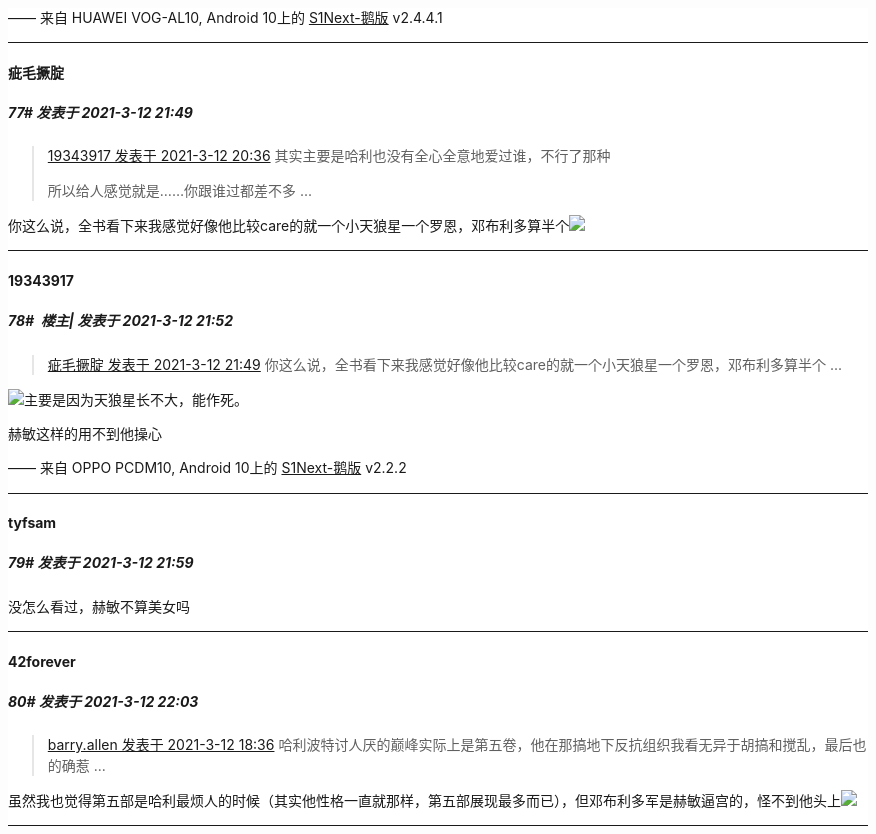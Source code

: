 —— 来自 HUAWEI VOG-AL10, Android 10上的 [S1Next-鹅版](https://github.com/ykrank/S1-Next/releases) v2.4.4.1


-----

####  疵毛撅腚  
##### 77#       发表于 2021-3-12 21:49


<blockquote><a href="httphttps://bbs.saraba1st.com/2b/forum.php?mod=redirect&amp;goto=findpost&amp;pid=50604412&amp;ptid=1992760" target="_blank">19343917 发表于 2021-3-12 20:36</a>
其实主要是哈利也没有全心全意地爱过谁，不行了那种


所以给人感觉就是……你跟谁过都差不多 ...</blockquote>
你这么说，全书看下来我感觉好像他比较care的就一个小天狼星一个罗恩，邓布利多算半个<img src="https://static.saraba1st.com/image/smiley/face2017/068.png" referrerpolicy="no-referrer">


-----

####  19343917  
##### 78#         楼主| 发表于 2021-3-12 21:52


<blockquote><a href="httphttps://bbs.saraba1st.com/2b/forum.php?mod=redirect&amp;goto=findpost&amp;pid=50605159&amp;ptid=1992760" target="_blank">疵毛撅腚 发表于 2021-3-12 21:49</a>
你这么说，全书看下来我感觉好像他比较care的就一个小天狼星一个罗恩，邓布利多算半个 ...</blockquote>
<img src="https://static.saraba1st.com/image/smiley/face2017/018.png" referrerpolicy="no-referrer">主要是因为天狼星长不大，能作死。

赫敏这样的用不到他操心

—— 来自 OPPO PCDM10, Android 10上的 [S1Next-鹅版](https://github.com/ykrank/S1-Next/releases) v2.2.2


-----

####  tyfsam  
##### 79#       发表于 2021-3-12 21:59


没怎么看过，赫敏不算美女吗


-----

####  42forever  
##### 80#       发表于 2021-3-12 22:03


<blockquote><a href="httphttps://bbs.saraba1st.com/2b/forum.php?mod=redirect&amp;goto=findpost&amp;pid=50603369&amp;ptid=1992760" target="_blank">barry.allen 发表于 2021-3-12 18:36</a>
哈利波特讨人厌的巅峰实际上是第五卷，他在那搞地下反抗组织我看无异于胡搞和搅乱，最后也的确惹 ...</blockquote>
虽然我也觉得第五部是哈利最烦人的时候（其实他性格一直就那样，第五部展现最多而已），但邓布利多军是赫敏逼宫的，怪不到他头上<img src="https://static.saraba1st.com/image/smiley/face2017/068.png" referrerpolicy="no-referrer">


-----
